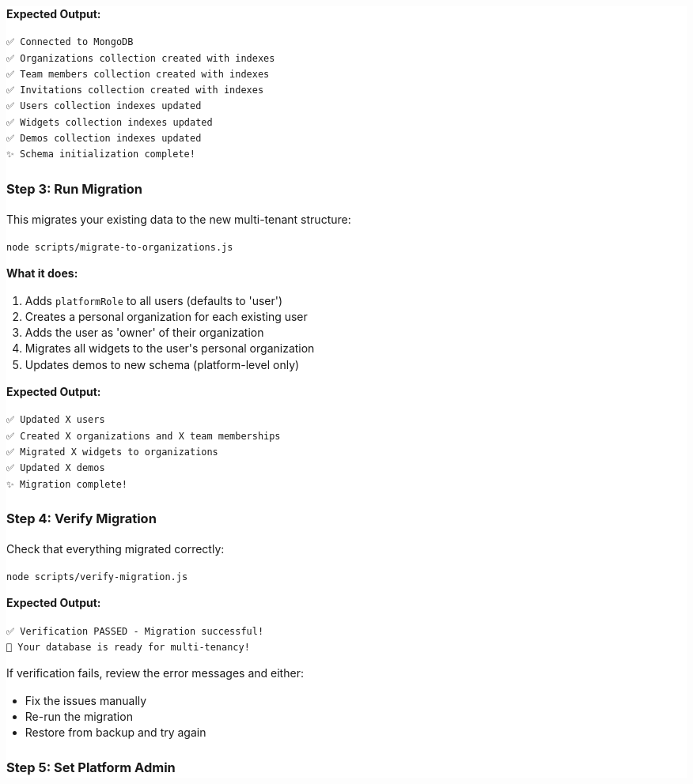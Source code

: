 **Expected Output:**
```
✅ Connected to MongoDB
✅ Organizations collection created with indexes
✅ Team members collection created with indexes
✅ Invitations collection created with indexes
✅ Users collection indexes updated
✅ Widgets collection indexes updated
✅ Demos collection indexes updated
✨ Schema initialization complete!
```

### Step 3: Run Migration

This migrates your existing data to the new multi-tenant structure:

```bash
node scripts/migrate-to-organizations.js
```

**What it does:**
1. Adds `platformRole` to all users (defaults to 'user')
2. Creates a personal organization for each existing user
3. Adds the user as 'owner' of their organization
4. Migrates all widgets to the user's personal organization
5. Updates demos to new schema (platform-level only)

**Expected Output:**
```
✅ Updated X users
✅ Created X organizations and X team memberships
✅ Migrated X widgets to organizations
✅ Updated X demos
✨ Migration complete!
```

### Step 4: Verify Migration

Check that everything migrated correctly:

```bash
node scripts/verify-migration.js
```

**Expected Output:**
```
✅ Verification PASSED - Migration successful!
🎉 Your database is ready for multi-tenancy!
```

If verification fails, review the error messages and either:
- Fix the issues manually
- Re-run the migration
- Restore from backup and try again

### Step 5: Set Platform Admin
